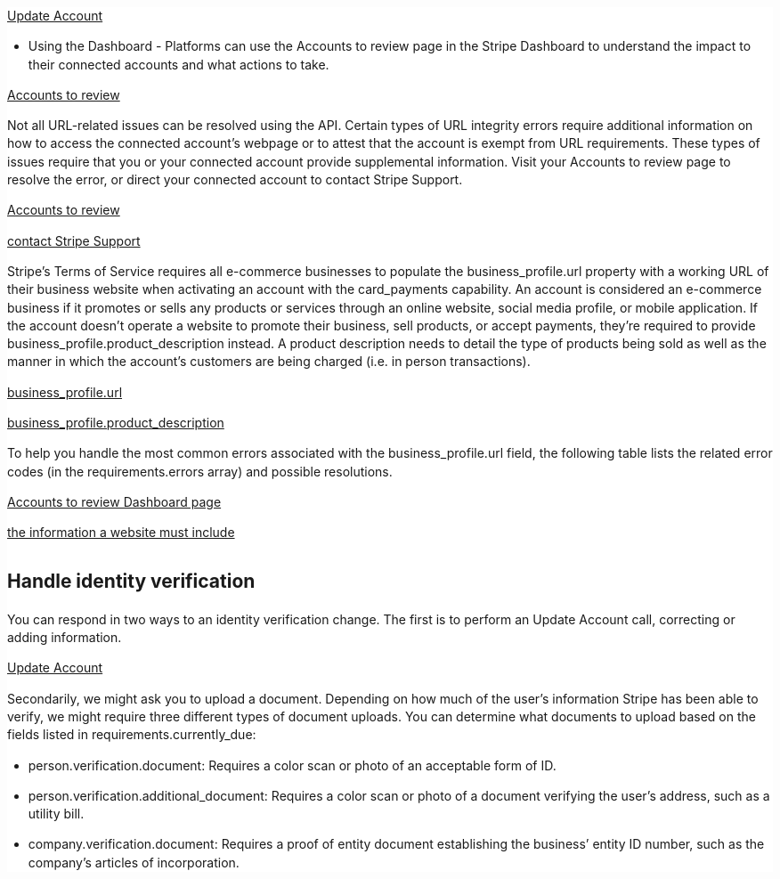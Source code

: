 [Update Account](/api/accounts/update)

- Using the Dashboard  - Platforms can use the Accounts to review page in the Stripe Dashboard to understand the impact to their connected accounts and what actions to take.

[Accounts to review](/connect/dashboard/review-actionable-accounts)

Not all URL-related issues can be resolved using the API. Certain types of URL integrity errors require additional information on how to access the connected account’s webpage or to attest that the account is exempt from URL requirements. These types of issues require that you or your connected account provide supplemental information. Visit your Accounts to review page to resolve the error, or direct your connected account to contact Stripe Support.

[Accounts to review](/connect/dashboard/review-actionable-accounts)

[contact Stripe Support](https://support.stripe.com/contact)

Stripe’s Terms of Service requires all e-commerce businesses to populate the business_profile.url property with a working URL of their business website when activating an account with the card_payments capability. An account is considered an e-commerce business if it promotes or sells any products or services through an online website, social media profile, or mobile application. If the account doesn’t operate a website to promote their business, sell products, or accept payments, they’re required to provide business_profile.product_description instead. A product description needs to detail the type of products being sold as well as the manner in which the account’s customers are being charged (i.e. in person transactions).

[business_profile.url](/api/accounts/object#account_object-business_profile-url)

[business_profile.product_description](/api/accounts/object#account_object-business_profile-product_description)

To help you handle the most common errors associated with the business_profile.url field, the following table lists the related error codes (in the requirements.errors array) and possible resolutions.

[Accounts to review Dashboard page](/connect/dashboard/review-actionable-accounts)

[the information a website must include](https://support.stripe.com/questions/information-required-on-your-business-website-to-use-stripe)

## Handle identity verification

You can respond in two ways to an identity verification change. The first is to perform an Update Account call, correcting or adding information.

[Update Account](/connect/updating-service-agreements)

Secondarily, we might ask you to upload a document. Depending on how much of the user’s information Stripe has been able to verify, we might require three different types of document uploads. You can determine what documents to upload based on the fields listed in requirements.currently_due:

- person.verification.document: Requires a color scan or photo of an acceptable form of ID.

- person.verification.additional_document: Requires a color scan or photo of a document verifying the user’s address, such as a utility bill.

- company.verification.document: Requires a proof of entity document establishing the business’ entity ID number, such as the company’s articles of incorporation.
